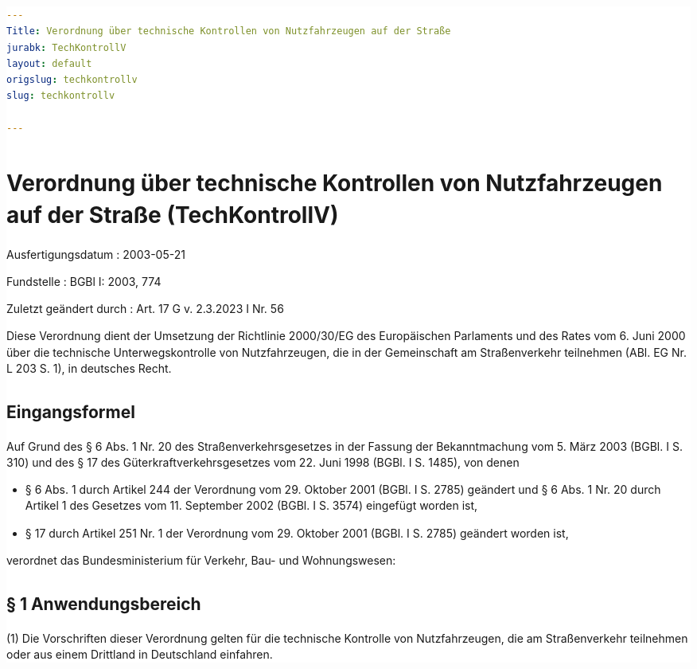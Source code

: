 ```yaml
---
Title: Verordnung über technische Kontrollen von Nutzfahrzeugen auf der Straße
jurabk: TechKontrollV
layout: default
origslug: techkontrollv
slug: techkontrollv

---
```


# Verordnung über technische Kontrollen von Nutzfahrzeugen auf der Straße (TechKontrollV)

Ausfertigungsdatum
:   2003-05-21

Fundstelle
:   BGBl I: 2003, 774

Zuletzt geändert durch
:   Art. 17 G v. 2.3.2023 I Nr. 56

Diese Verordnung dient der Umsetzung der Richtlinie 2000/30/EG des
Europäischen Parlaments und des Rates vom 6. Juni 2000 über die
technische Unterwegskontrolle von Nutzfahrzeugen, die in der
Gemeinschaft
am Straßenverkehr teilnehmen (ABl. EG Nr. L 203 S. 1), in deutsches
Recht.


## Eingangsformel

Auf Grund des § 6 Abs. 1 Nr. 20 des Straßenverkehrsgesetzes in der
Fassung der Bekanntmachung vom 5. März 2003 (BGBl. I S. 310) und des §
17 des Güterkraftverkehrsgesetzes vom 22. Juni 1998 (BGBl. I S. 1485),
von denen

-   § 6 Abs. 1 durch Artikel 244 der Verordnung vom 29. Oktober 2001
    (BGBl. I S. 2785) geändert und § 6 Abs. 1 Nr. 20 durch Artikel 1 des
    Gesetzes vom 11. September 2002 (BGBl. I S. 3574) eingefügt worden
    ist,


-   § 17 durch Artikel 251 Nr. 1 der Verordnung vom 29. Oktober 2001
    (BGBl. I S. 2785) geändert worden ist,



verordnet das Bundesministerium für Verkehr, Bau- und Wohnungswesen:


## § 1 Anwendungsbereich

(1) Die Vorschriften dieser Verordnung gelten für die technische
Kontrolle von Nutzfahrzeugen, die am Straßenverkehr teilnehmen oder
aus einem Drittland in Deutschland einfahren.
